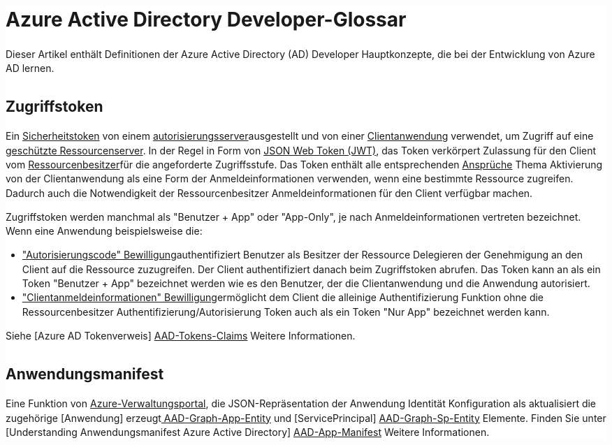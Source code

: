 <properties
   pageTitle="Azure Active Directory Developer Glossar | Microsoft Azure"
   description="Eine Liste der Begriffe für häufig verwendete Active Directory Azure Developer Konzepte und Features."
   services="active-directory"
   documentationCenter=""
   authors="bryanla"
   manager="mbaldwin"
   editor=""/>

<tags
   ms.service="active-directory"
   ms.devlang="na"
   ms.topic="article"
   ms.tgt_pltfrm="na"
   ms.workload="identity"
   ms.date="08/31/2016"
   ms.author="bryanla"/>

# <a name="azure-active-directory-developer-glossary"></a>Azure Active Directory Developer-Glossar
Dieser Artikel enthält Definitionen der Azure Active Directory (AD) Developer Hauptkonzepte, die bei der Entwicklung von Azure AD lernen.

## <a name="access-token"></a>Zugriffstoken
Ein [Sicherheitstoken](#security-token) von einem [autorisierungsserver](#authorization-server)ausgestellt und von einer [Clientanwendung](#client-application) verwendet, um Zugriff auf eine [geschützte Ressourcenserver](#resource-server). In der Regel in Form von [JSON Web Token (JWT)][JWT], das Token verkörpert Zulassung für den Client vom [Ressourcenbesitzer](#resource-owner)für die angeforderte Zugriffsstufe. Das Token enthält alle entsprechenden [Ansprüche](#claim) Thema Aktivierung von der Clientanwendung als eine Form der Anmeldeinformationen verwenden, wenn eine bestimmte Ressource zugreifen. Dadurch auch die Notwendigkeit der Ressourcenbesitzer Anmeldeinformationen für den Client verfügbar machen.

Zugriffstoken werden manchmal als "Benutzer + App" oder "App-Only", je nach Anmeldeinformationen vertreten bezeichnet. Wenn eine Anwendung beispielsweise die:

- ["Autorisierungscode" Bewilligung](#authorization-grant)authentifiziert Benutzer als Besitzer der Ressource Delegieren der Genehmigung an den Client auf die Ressource zuzugreifen. Der Client authentifiziert danach beim Zugriffstoken abrufen. Das Token kann an als ein Token "Benutzer + App" bezeichnet werden wie es den Benutzer, der die Clientanwendung und die Anwendung autorisiert.
- ["Clientanmeldeinformationen" Bewilligung](#authorization-grant)ermöglicht dem Client die alleinige Authentifizierung Funktion ohne die Ressourcenbesitzer Authentifizierung/Autorisierung Token auch als ein Token "Nur App" bezeichnet werden kann.

Siehe [Azure AD Tokenverweis] [ AAD-Tokens-Claims] Weitere Informationen.

## <a name="application-manifest"></a>Anwendungsmanifest  
Eine Funktion von [Azure-Verwaltungsportal][AZURE-classic-portal], die JSON-Repräsentation der Anwendung Identität Konfiguration als aktualisiert die zugehörige [Anwendung] erzeugt[ AAD-Graph-App-Entity] und [ServicePrincipal] [ AAD-Graph-Sp-Entity] Elemente. Finden Sie unter [Understanding Anwendungsmanifest Azure Active Directory] [ AAD-App-Manifest] Weitere Informationen.


[AAD-App-Manifest]: ./active-directory-application-manifest.md
[AAD-App-SP-Objects]: ./active-directory-application-objects.md
[AAD-Auth-Scenarios]: ./active-directory-authentication-scenarios.md
[AAD-Dev-Guide]: ./active-directory-developers-guide.md
[AAD-Graph-Perm-Scopes]: https://msdn.microsoft.com/library/azure/ad/graph/howto/azure-ad-graph-api-permission-scopes
[AAD-Graph-App-Entity]: https://msdn.microsoft.com/Library/Azure/Ad/Graph/api/entity-and-complex-type-reference#application-entity
[AAD-Graph-Sp-Entity]: https://msdn.microsoft.com/Library/Azure/Ad/Graph/api/entity-and-complex-type-reference#serviceprincipal-entity
[AAD-Graph-User-Entity]: https://msdn.microsoft.com/Library/Azure/Ad/Graph/api/entity-and-complex-type-reference#user-entity
[AAD-How-Subscriptions-Assoc]: ./active-directory-how-subscriptions-associated-directory.md
[AAD-How-To-Integrate]: ./active-directory-how-to-integrate.md
[AAD-How-To-Tenant]: active-directory-howto-tenant.md
[AAD-Integrating-Apps]: ./active-directory-integrating-applications.md
[AAD-Multi-Tenant-Overview]: active-directory-devhowto-multi-tenant-overview.md
[AAD-Security-Token-Claims]: ./active-directory-authentication-scenarios/#claims-in-azure-ad-security-tokens
[AAD-Tokens-Claims]: ./active-directory-token-and-claims.md
[AZURE-classic-portal]: https://manage.windowsazure.com
[Duyshant-Role-Blog]: http://www.dushyantgill.com/blog/2014/12/10/roles-based-access-control-in-cloud-applications-using-azure-ad/
[JWT]: https://tools.ietf.org/html/draft-ietf-oauth-json-web-token-32
[Microsoft-Graph]: https://graph.microsoft.io
[O365-Perm-Ref]: https://msdn.microsoft.com/en-us/office/office365/howto/application-manifest
[OAuth2-Access-Token-Scopes]: https://tools.ietf.org/html/rfc6749#section-3.3
[OAuth2-AuthZ-Endpoint]: https://tools.ietf.org/html/rfc6749#section-3.1
[OAuth2-AuthZ-Grant-Types]: https://tools.ietf.org/html/rfc6749#section-1.3
[OAuth2-Client-Types]: https://tools.ietf.org/html/rfc6749#section-2.1
[OAuth2-Role-Def]: https://tools.ietf.org/html/rfc6749#page-6
[OpenIDConnect]: http://openid.net/specs/openid-connect-core-1_0.html
[OpenIDConnect-AuthZ-Endpoint]: http://openid.net/specs/openid-connect-core-1_0.html#AuthorizationEndpoint
[OpenIDConnect-ID-Token]: http://openid.net/specs/openid-connect-core-1_0.html#IDToken